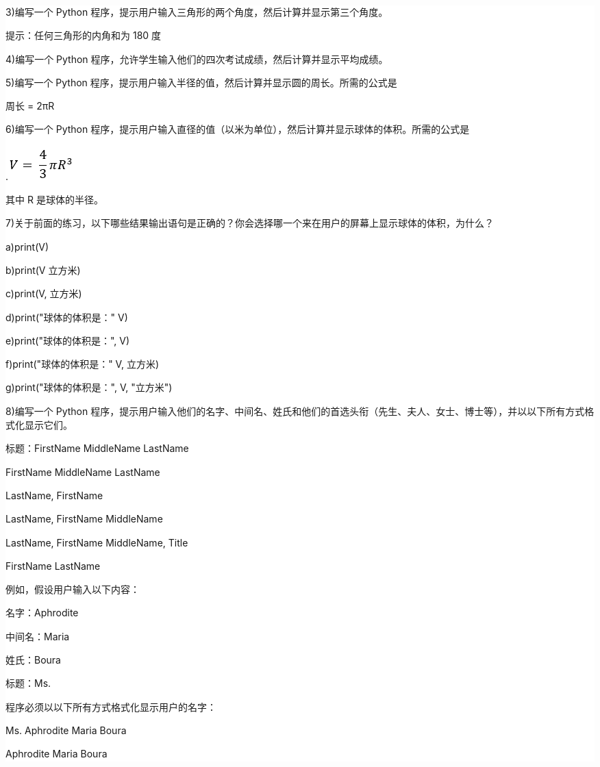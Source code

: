 3)编写一个 Python 程序，提示用户输入三角形的两个角度，然后计算并显示第三个角度。

提示：任何三角形的内角和为 180 度

4)编写一个 Python 程序，允许学生输入他们的四次考试成绩，然后计算并显示平均成绩。

5)编写一个 Python 程序，提示用户输入半径的值，然后计算并显示圆的周长。所需的公式是

周长 = 2πR

6)编写一个 Python 程序，提示用户输入直径的值（以米为单位），然后计算并显示球体的体积。所需的公式是

.![Image](img/chapter10-06.png)

其中 R 是球体的半径。

7)关于前面的练习，以下哪些结果输出语句是正确的？你会选择哪一个来在用户的屏幕上显示球体的体积，为什么？

a)print(V)

b)print(V 立方米)

c)print(V, 立方米)

d)print("球体的体积是：" V)

e)print("球体的体积是：", V)

f)print("球体的体积是：" V, 立方米)

g)print("球体的体积是：", V, "立方米")

8)编写一个 Python 程序，提示用户输入他们的名字、中间名、姓氏和他们的首选头衔（先生、夫人、女士、博士等），并以以下所有方式格式化显示它们。

标题：FirstName MiddleName LastName

FirstName MiddleName LastName

LastName, FirstName

LastName, FirstName MiddleName

LastName, FirstName MiddleName, Title

FirstName LastName

例如，假设用户输入以下内容：

名字：Aphrodite

中间名：Maria

姓氏：Boura

标题：Ms.

程序必须以以下所有方式格式化显示用户的名字：

Ms. Aphrodite Maria Boura

Aphrodite Maria Boura
